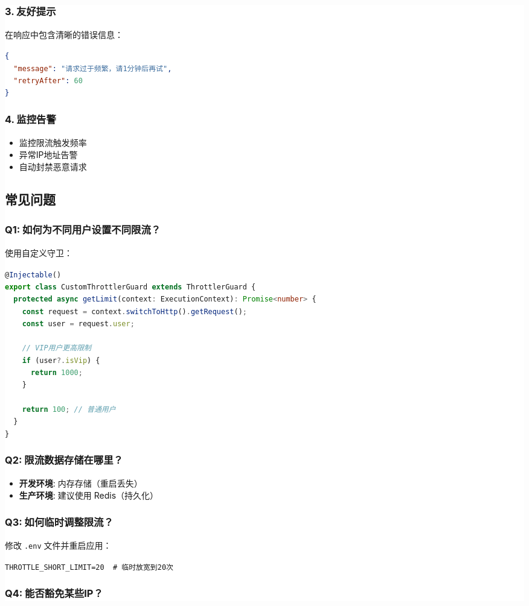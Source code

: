 ### 3. 友好提示

在响应中包含清晰的错误信息：

```json
{
  "message": "请求过于频繁，请1分钟后再试",
  "retryAfter": 60
}
```

### 4. 监控告警

- 监控限流触发频率
- 异常IP地址告警
- 自动封禁恶意请求

## 常见问题

### Q1: 如何为不同用户设置不同限流？

使用自定义守卫：

```typescript
@Injectable()
export class CustomThrottlerGuard extends ThrottlerGuard {
  protected async getLimit(context: ExecutionContext): Promise<number> {
    const request = context.switchToHttp().getRequest();
    const user = request.user;

    // VIP用户更高限制
    if (user?.isVip) {
      return 1000;
    }

    return 100; // 普通用户
  }
}
```

### Q2: 限流数据存储在哪里？

- **开发环境**: 内存存储（重启丢失）
- **生产环境**: 建议使用 Redis（持久化）

### Q3: 如何临时调整限流？

修改 `.env` 文件并重启应用：

```env
THROTTLE_SHORT_LIMIT=20  # 临时放宽到20次
```

### Q4: 能否豁免某些IP？

